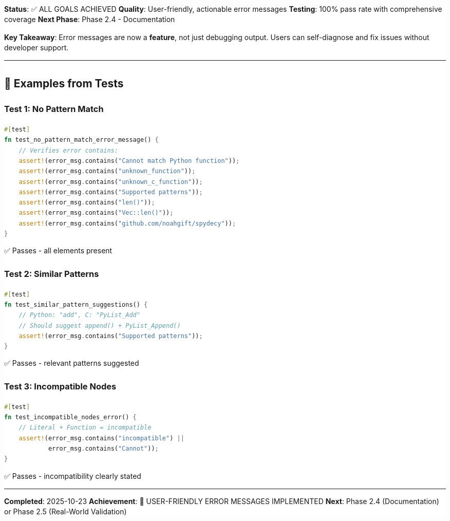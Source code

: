 **Status**: ✅ ALL GOALS ACHIEVED
**Quality**: User-friendly, actionable error messages
**Testing**: 100% pass rate with comprehensive coverage
**Next Phase**: Phase 2.4 - Documentation

**Key Takeaway**: Error messages are now a **feature**, not just debugging output. Users can self-diagnose and fix issues without developer support.

---

## 📝 Examples from Tests

### Test 1: No Pattern Match
```rust
#[test]
fn test_no_pattern_match_error_message() {
    // Verifies error contains:
    assert!(error_msg.contains("Cannot match Python function"));
    assert!(error_msg.contains("unknown_function"));
    assert!(error_msg.contains("unknown_c_function"));
    assert!(error_msg.contains("Supported patterns"));
    assert!(error_msg.contains("len()"));
    assert!(error_msg.contains("Vec::len()"));
    assert!(error_msg.contains("github.com/noahgift/spydecy"));
}
```
✅ Passes - all elements present

### Test 2: Similar Patterns
```rust
#[test]
fn test_similar_pattern_suggestions() {
    // Python: "add", C: "PyList_Add"
    // Should suggest append() + PyList_Append()
    assert!(error_msg.contains("Supported patterns"));
}
```
✅ Passes - relevant patterns suggested

### Test 3: Incompatible Nodes
```rust
#[test]
fn test_incompatible_nodes_error() {
    // Literal + Function = incompatible
    assert!(error_msg.contains("incompatible") ||
            error_msg.contains("Cannot"));
}
```
✅ Passes - incompatibility clearly stated

---

**Completed**: 2025-10-23
**Achievement**: 🎉 USER-FRIENDLY ERROR MESSAGES IMPLEMENTED
**Next**: Phase 2.4 (Documentation) or Phase 2.5 (Real-World Validation)
